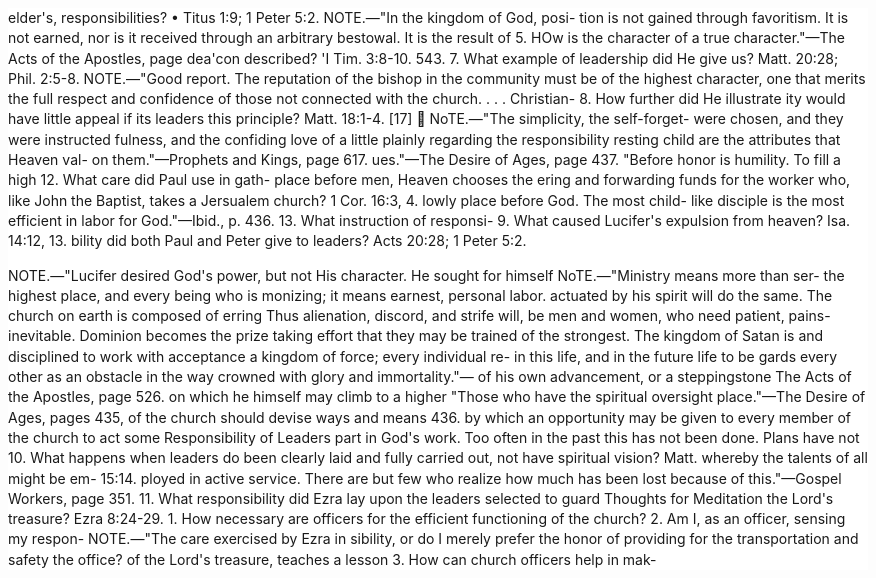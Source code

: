 elder's, responsibilities? • Titus 1:9;
1 Peter 5:2.
                                                NOTE.—"In the kingdom of God, posi-
                                              tion is not gained through favoritism. It is
                                              not earned, nor is it received through an
                                              arbitrary bestowal. It is the result of
  5. HOw is the character of a true           character."—The Acts of the Apostles, page
dea'con described? 'I Tim. 3:8-10.            543.
                                                7. What example of leadership did
                                              He give us? Matt. 20:28; Phil. 2:5-8.
  NOTE.—"Good report. The reputation of
the bishop in the community must be of
the highest character, one that merits the
full respect and confidence of those not
connected with the church. . . . Christian-     8. How further did He illustrate
ity would have little appeal if its leaders   this principle? Matt. 18:1-4.
                                          [17]
   NoTE.—"The simplicity, the self-forget-       were chosen, and they were instructed
fulness, and the confiding love of a little      plainly regarding the responsibility resting
child are the attributes that Heaven val-        on them."—Prophets and Kings, page 617.
ues."—The Desire of Ages, page 437.
   "Before honor is humility. To fill a high       12. What care did Paul use in gath-
place before men, Heaven chooses the             ering and forwarding funds for the
worker who, like John the Baptist, takes a       Jersualem church? 1 Cor. 16:3, 4.
lowly place before God. The most child-
like disciple is the most efficient in labor
for God."—Ibid., p. 436.
                                                   13. What instruction of responsi-
  9. What caused Lucifer's expulsion
from heaven? Isa. 14:12, 13.                     bility did both Paul and Peter give to
                                                 leaders? Acts 20:28; 1 Peter 5:2.


  NOTE.—"Lucifer desired God's power, but
not His character. He sought for himself           NoTE.—"Ministry means more than ser-
the highest place, and every being who is        monizing; it means earnest, personal labor.
actuated by his spirit will do the same.         The church on earth is composed of erring
Thus alienation, discord, and strife will, be    men and women, who need patient, pains-
inevitable. Dominion becomes the prize           taking effort that they may be trained
of the strongest. The kingdom of Satan is        and disciplined to work with acceptance
a kingdom of force; every individual re-         in this life, and in the future life to be
gards every other as an obstacle in the way      crowned with glory and immortality."—
of his own advancement, or a steppingstone       The Acts of the Apostles, page 526.
on which he himself may climb to a higher          "Those who have the spiritual oversight
place."—The Desire of Ages, pages 435,           of the church should devise ways and means
436.                                             by which an opportunity may be given to
                                                 every member of the church to act some
      Responsibility of Leaders                  part in God's work. Too often in the past
                                                 this has not been done. Plans have not
  10. What happens when leaders do               been clearly laid and fully carried out,
not have spiritual vision? Matt.                 whereby the talents of all might be em-
15:14.                                           ployed in active service. There are but
                                                 few who realize how much has been lost
                                                 because of this."—Gospel Workers, page
                                                 351.
  11. What responsibility did Ezra
lay upon the leaders selected to guard                 Thoughts for Meditation
the Lord's treasure? Ezra 8:24-29.
                                                   1. How necessary are officers for the
                                                 efficient functioning of the church?
                                                   2. Am I, as an officer, sensing my respon-
  NOTE.—"The care exercised by Ezra in           sibility, or do I merely prefer the honor of
providing for the transportation and safety      the office?
of the Lord's treasure, teaches a lesson           3. How can church officers help in mak-